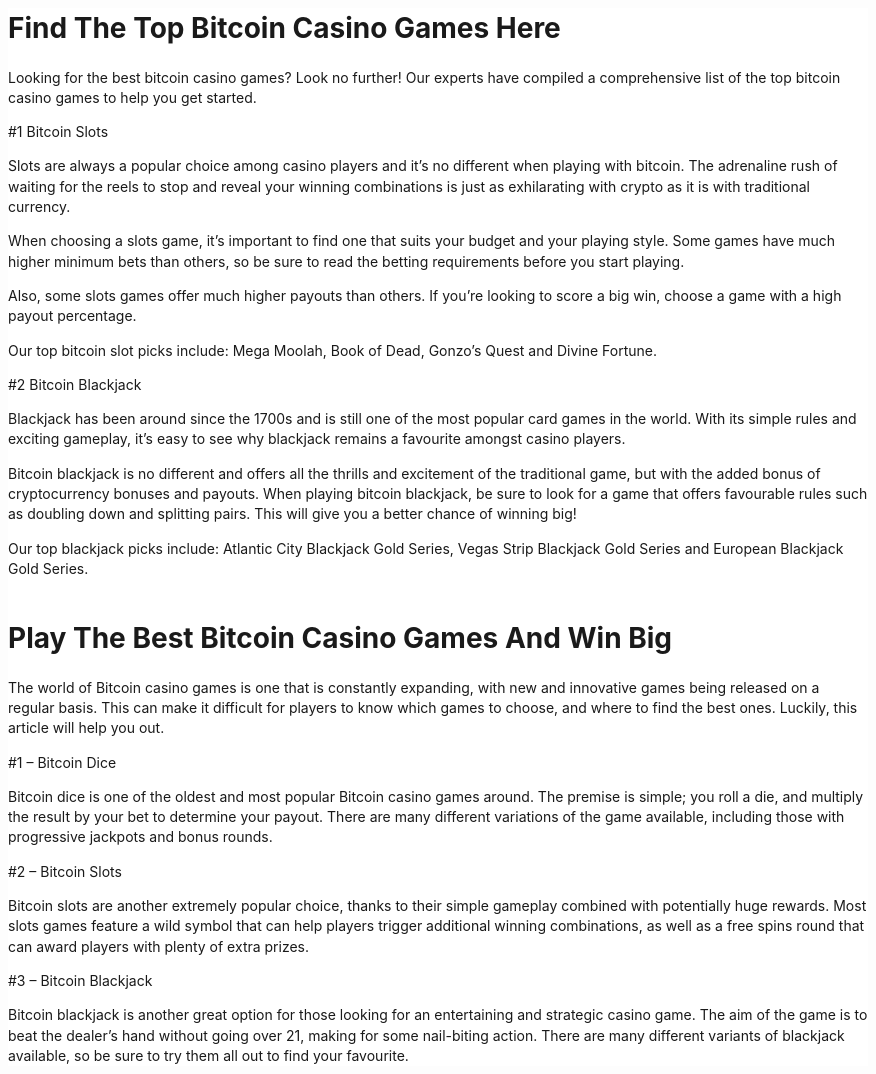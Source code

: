 #  Find The Top Bitcoin Casino Games Here

Looking for the best bitcoin casino games? Look no further! Our experts have compiled a comprehensive list of the top bitcoin casino games to help you get started.

#1 Bitcoin Slots

Slots are always a popular choice among casino players and it’s no different when playing with bitcoin. The adrenaline rush of waiting for the reels to stop and reveal your winning combinations is just as exhilarating with crypto as it is with traditional currency.

When choosing a slots game, it’s important to find one that suits your budget and your playing style. Some games have much higher minimum bets than others, so be sure to read the betting requirements before you start playing.

Also, some slots games offer much higher payouts than others. If you’re looking to score a big win, choose a game with a high payout percentage.

Our top bitcoin slot picks include: Mega Moolah, Book of Dead, Gonzo’s Quest and Divine Fortune.

#2 Bitcoin Blackjack

Blackjack has been around since the 1700s and is still one of the most popular card games in the world. With its simple rules and exciting gameplay, it’s easy to see why blackjack remains a favourite amongst casino players.

Bitcoin blackjack is no different and offers all the thrills and excitement of the traditional game, but with the added bonus of cryptocurrency bonuses and payouts. When playing bitcoin blackjack, be sure to look for a game that offers favourable rules such as doubling down and splitting pairs. This will give you a better chance of winning big!

Our top blackjack picks include: Atlantic City Blackjack Gold Series, Vegas Strip Blackjack Gold Series and European Blackjack Gold Series.

#  Play The Best Bitcoin Casino Games And Win Big

The world of Bitcoin casino games is one that is constantly expanding, with new and innovative games being released on a regular basis. This can make it difficult for players to know which games to choose, and where to find the best ones. Luckily, this article will help you out.

#1 – Bitcoin Dice

Bitcoin dice is one of the oldest and most popular Bitcoin casino games around. The premise is simple; you roll a die, and multiply the result by your bet to determine your payout. There are many different variations of the game available, including those with progressive jackpots and bonus rounds.

#2 – Bitcoin Slots

Bitcoin slots are another extremely popular choice, thanks to their simple gameplay combined with potentially huge rewards. Most slots games feature a wild symbol that can help players trigger additional winning combinations, as well as a free spins round that can award players with plenty of extra prizes.

#3 – Bitcoin Blackjack

Bitcoin blackjack is another great option for those looking for an entertaining and strategic casino game. The aim of the game is to beat the dealer’s hand without going over 21, making for some nail-biting action. There are many different variants of blackjack available, so be sure to try them all out to find your favourite.
